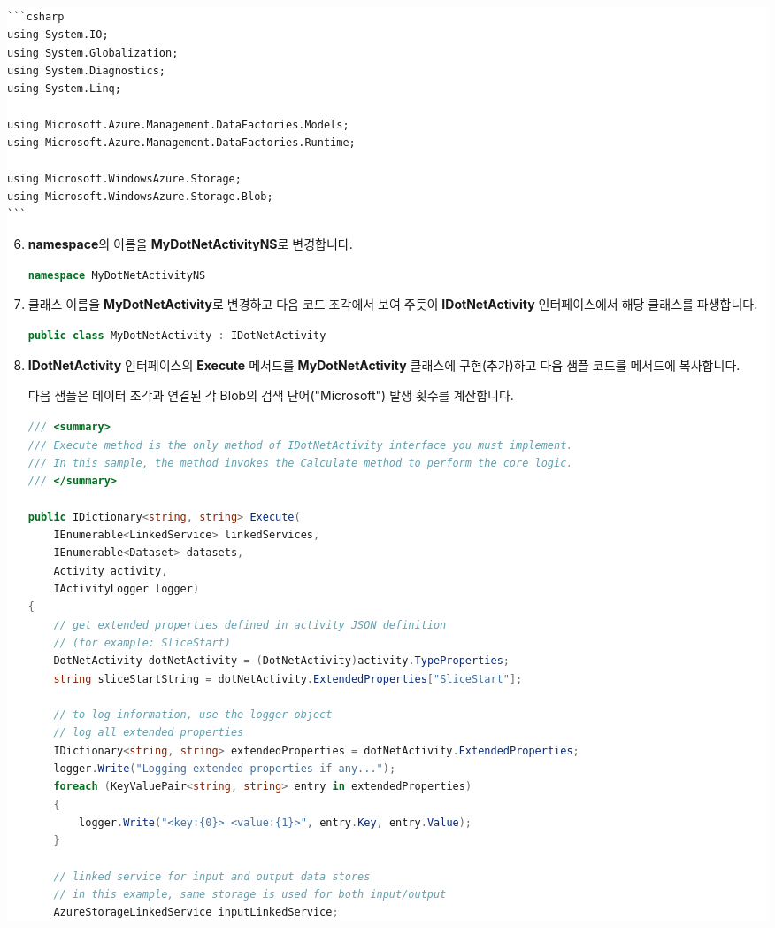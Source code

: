     ```csharp
    using System.IO;
    using System.Globalization;
    using System.Diagnostics;
    using System.Linq;

    using Microsoft.Azure.Management.DataFactories.Models;
    using Microsoft.Azure.Management.DataFactories.Runtime;

    using Microsoft.WindowsAzure.Storage;
    using Microsoft.WindowsAzure.Storage.Blob;
    ```
6. **namespace**의 이름을 **MyDotNetActivityNS**로 변경합니다.

    ```csharp
    namespace MyDotNetActivityNS
    ```
7. 클래스 이름을 **MyDotNetActivity**로 변경하고 다음 코드 조각에서 보여 주듯이 **IDotNetActivity** 인터페이스에서 해당 클래스를 파생합니다.

    ```csharp
    public class MyDotNetActivity : IDotNetActivity
    ```
8. **IDotNetActivity** 인터페이스의 **Execute** 메서드를 **MyDotNetActivity** 클래스에 구현(추가)하고 다음 샘플 코드를 메서드에 복사합니다.

    다음 샘플은 데이터 조각과 연결된 각 Blob의 검색 단어("Microsoft") 발생 횟수를 계산합니다.

    ```csharp
    /// <summary>
    /// Execute method is the only method of IDotNetActivity interface you must implement.
    /// In this sample, the method invokes the Calculate method to perform the core logic.  
    /// </summary>
    
    public IDictionary<string, string> Execute(
        IEnumerable<LinkedService> linkedServices,
        IEnumerable<Dataset> datasets,
        Activity activity,
        IActivityLogger logger)
    {
        // get extended properties defined in activity JSON definition
        // (for example: SliceStart)
        DotNetActivity dotNetActivity = (DotNetActivity)activity.TypeProperties;
        string sliceStartString = dotNetActivity.ExtendedProperties["SliceStart"];
    
        // to log information, use the logger object
        // log all extended properties            
        IDictionary<string, string> extendedProperties = dotNetActivity.ExtendedProperties;
        logger.Write("Logging extended properties if any...");
        foreach (KeyValuePair<string, string> entry in extendedProperties)
        {
            logger.Write("<key:{0}> <value:{1}>", entry.Key, entry.Value);
        }
    
        // linked service for input and output data stores
        // in this example, same storage is used for both input/output
        AzureStorageLinkedService inputLinkedService;


[batch-net-library]: ../batch/batch-dotnet-get-started.md
[batch-create-account]: ../batch/batch-account-create-portal.md
[batch-technical-overview]: ../batch/batch-technical-overview.md
[batch-get-started]: ../batch/batch-dotnet-get-started.md
[use-custom-activities]: data-factory-use-custom-activities.md
[troubleshoot]: data-factory-troubleshoot.md
[data-factory-introduction]: data-factory-introduction.md
[azure-powershell-install]: https://github.com/Azure/azure-sdk-tools/releases
[developer-reference]: http://go.microsoft.com/fwlink/?LinkId=516908
[cmdlet-reference]: http://go.microsoft.com/fwlink/?LinkId=517456
[new-azure-batch-account]: https://msdn.microsoft.com/library/mt125880.aspx
[new-azure-batch-pool]: https://msdn.microsoft.com/library/mt125936.aspx
[azure-batch-blog]: http://blogs.technet.com/b/windowshpc/archive/2014/10/28/using-azure-powershell-to-manage-azure-batch-account.aspx
[nuget-package]: http://go.microsoft.com/fwlink/?LinkId=517478
[azure-developer-center]: http://azure.microsoft.com/develop/net/
[adf-developer-reference]: http://go.microsoft.com/fwlink/?LinkId=516908
[azure-preview-portal]: https://portal.azure.com/
[adfgetstarted]: data-factory-copy-data-from-azure-blob-storage-to-sql-database.md
[hivewalkthrough]: data-factory-data-transformation-activities.md
[image-data-factory-ouput-from-custom-activity]: ./media/data-factory-use-custom-activities/OutputFilesFromCustomActivity.png
[image-data-factory-download-logs-from-custom-activity]: ./media/data-factory-use-custom-activities/DownloadLogsFromCustomActivity.png